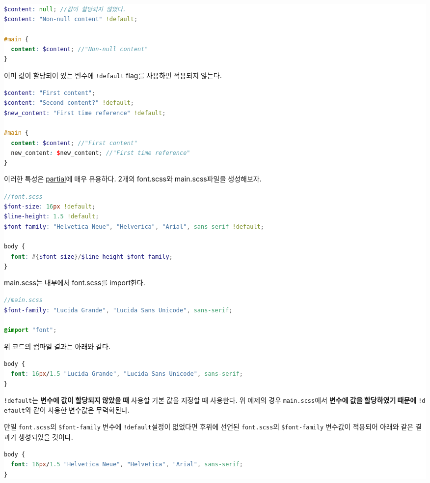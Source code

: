 ```scss
$content: null; //값이 할당되지 않았다.
$content: "Non-null content" !default;

#main {
  content: $content; //"Non-null content"
}

```

이미 값이 할당되어 있는 변수에 `!default` flag를 사용하면 적용되지 않는다.

```scss
$content: "First content";
$content: "Second content?" !default;
$new_content: "First time reference" !default;

#main {
  content: $content; //"First content"
  new_content: $new_content; //"First time reference"
}
```

이러한 특성은 [partial](http://sass-lang.com/documentation/file.SASS_REFERENCE.html#Partials__partials)에 매우 유용하다.
2개의 font.scss와 main.scss파일을 생성해보자.  

```scss
//font.scss
$font-size: 16px !default;
$line-height: 1.5 !default;
$font-family: "Helvetica Neue", "Helverica", "Arial", sans-serif !default;

body {
  font: #{$font-size}/$line-height $font-family;
}
```

main.scss는 내부에서 font.scss를 import한다.

```scss
//main.scss
$font-family: "Lucida Grande", "Lucida Sans Unicode", sans-serif;

@import "font";
```

위 코드의 컴파일 결과는 아래와 같다. 

```css
body {
  font: 16px/1.5 "Lucida Grande", "Lucida Sans Unicode", sans-serif;
}
```

`!default`는 **변수에 값이 할당되지 않았을 때** 사용할 기본 값을 지정할 때 사용한다. 위 예제의 경우 `main.scss`에서 **변수에 값을 할당하였기 때문에** `!default`와 같이 사용한 변수값은 무력화된다.  

만일 `font.scss`의 `$font-family` 변수에 `!default`설정이 없었다면 후위에 선언된 `font.scss`의 `$font-family` 변수값이 적용되어 아래와 같은 결과가 생성되었을 것이다.

```css
body {
  font: 16px/1.5 "Helvetica Neue", "Helvetica", "Arial", sans-serif;
}
```
